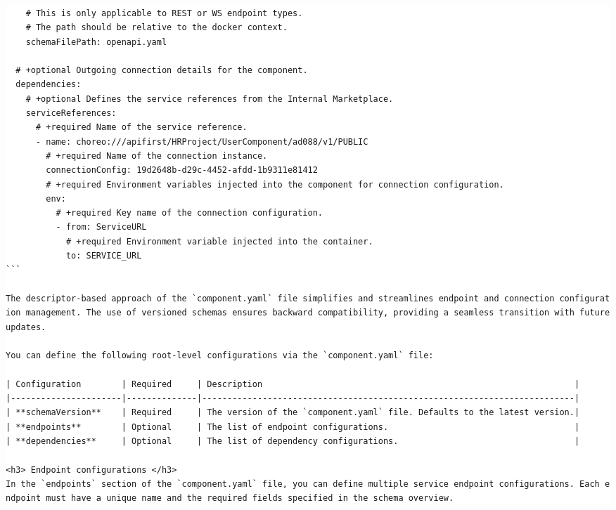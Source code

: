         # This is only applicable to REST or WS endpoint types.
        # The path should be relative to the docker context.
        schemaFilePath: openapi.yaml
      
      # +optional Outgoing connection details for the component.
      dependencies:
        # +optional Defines the service references from the Internal Marketplace.
        serviceReferences:
          # +required Name of the service reference.
          - name: choreo:///apifirst/HRProject/UserComponent/ad088/v1/PUBLIC
            # +required Name of the connection instance.
            connectionConfig: 19d2648b-d29c-4452-afdd-1b9311e81412
            # +required Environment variables injected into the component for connection configuration.
            env:
              # +required Key name of the connection configuration.
              - from: ServiceURL
                # +required Environment variable injected into the container.
                to: SERVICE_URL
    ```

    The descriptor-based approach of the `component.yaml` file simplifies and streamlines endpoint and connection configuration management. The use of versioned schemas ensures backward compatibility, providing a seamless transition with future updates.

    You can define the following root-level configurations via the `component.yaml` file:

    | Configuration        | Required     | Description                                                              |
    |----------------------|--------------|--------------------------------------------------------------------------|
    | **schemaVersion**    | Required     | The version of the `component.yaml` file. Defaults to the latest version.|
    | **endpoints**        | Optional     | The list of endpoint configurations.                                     |
    | **dependencies**     | Optional     | The list of dependency configurations.                                   |

    <h3> Endpoint configurations </h3>
    In the `endpoints` section of the `component.yaml` file, you can define multiple service endpoint configurations. Each endpoint must have a unique name and the required fields specified in the schema overview.
